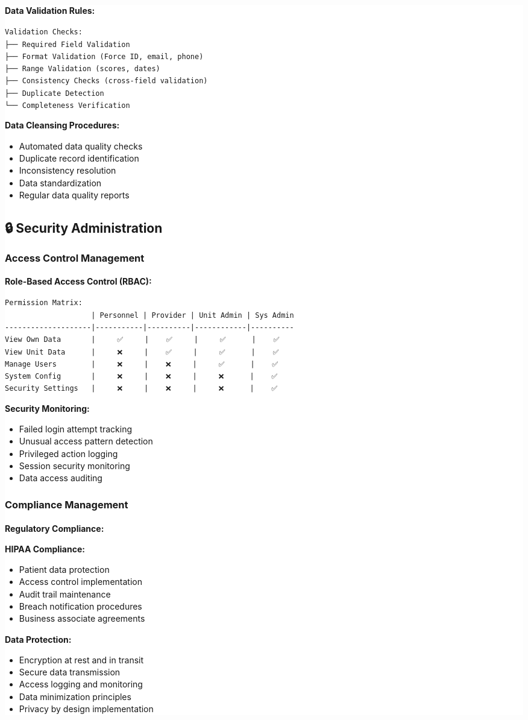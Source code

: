 **Data Validation Rules:**
```
Validation Checks:
├── Required Field Validation
├── Format Validation (Force ID, email, phone)
├── Range Validation (scores, dates)
├── Consistency Checks (cross-field validation)
├── Duplicate Detection
└── Completeness Verification
```

**Data Cleansing Procedures:**
- Automated data quality checks
- Duplicate record identification
- Inconsistency resolution
- Data standardization
- Regular data quality reports

## 🔒 Security Administration

### Access Control Management

**Role-Based Access Control (RBAC):**
```
Permission Matrix:
                    | Personnel | Provider | Unit Admin | Sys Admin
--------------------|-----------|----------|------------|----------
View Own Data       |     ✅     |    ✅     |     ✅      |    ✅
View Unit Data      |     ❌     |    ✅     |     ✅      |    ✅
Manage Users        |     ❌     |    ❌     |     ✅      |    ✅
System Config       |     ❌     |    ❌     |     ❌      |    ✅
Security Settings   |     ❌     |    ❌     |     ❌      |    ✅
```

**Security Monitoring:**
- Failed login attempt tracking
- Unusual access pattern detection
- Privileged action logging
- Session security monitoring
- Data access auditing

### Compliance Management

**Regulatory Compliance:**

**HIPAA Compliance:**
- Patient data protection
- Access control implementation
- Audit trail maintenance
- Breach notification procedures
- Business associate agreements

**Data Protection:**
- Encryption at rest and in transit
- Secure data transmission
- Access logging and monitoring
- Data minimization principles
- Privacy by design implementation
